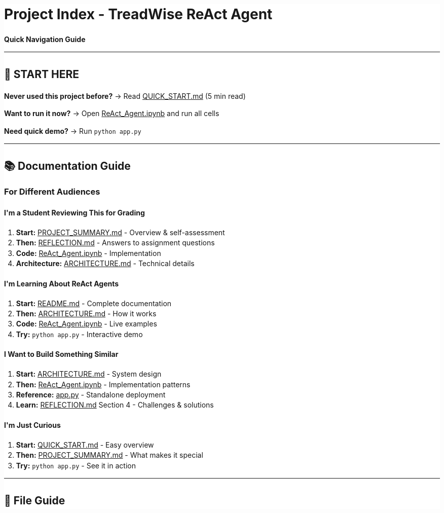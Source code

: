 # Project Index - TreadWise ReAct Agent

**Quick Navigation Guide**

---

## 🚀 START HERE

**Never used this project before?**
→ Read [QUICK_START.md](QUICK_START.md) (5 min read)

**Want to run it now?**
→ Open [ReAct_Agent.ipynb](ReAct_Agent.ipynb) and run all cells

**Need quick demo?**
→ Run `python app.py`

---

## 📚 Documentation Guide

### For Different Audiences

#### I'm a Student Reviewing This for Grading
1. **Start:** [PROJECT_SUMMARY.md](PROJECT_SUMMARY.md) - Overview & self-assessment
2. **Then:** [REFLECTION.md](REFLECTION.md) - Answers to assignment questions
3. **Code:** [ReAct_Agent.ipynb](ReAct_Agent.ipynb) - Implementation
4. **Architecture:** [ARCHITECTURE.md](ARCHITECTURE.md) - Technical details

#### I'm Learning About ReAct Agents
1. **Start:** [README.md](README.md) - Complete documentation
2. **Then:** [ARCHITECTURE.md](ARCHITECTURE.md) - How it works
3. **Code:** [ReAct_Agent.ipynb](ReAct_Agent.ipynb) - Live examples
4. **Try:** `python app.py` - Interactive demo

#### I Want to Build Something Similar
1. **Start:** [ARCHITECTURE.md](ARCHITECTURE.md) - System design
2. **Then:** [ReAct_Agent.ipynb](ReAct_Agent.ipynb) - Implementation patterns
3. **Reference:** [app.py](app.py) - Standalone deployment
4. **Learn:** [REFLECTION.md](REFLECTION.md) Section 4 - Challenges & solutions

#### I'm Just Curious
1. **Start:** [QUICK_START.md](QUICK_START.md) - Easy overview
2. **Then:** [PROJECT_SUMMARY.md](PROJECT_SUMMARY.md) - What makes it special
3. **Try:** `python app.py` - See it in action

---

## 📄 File Guide
